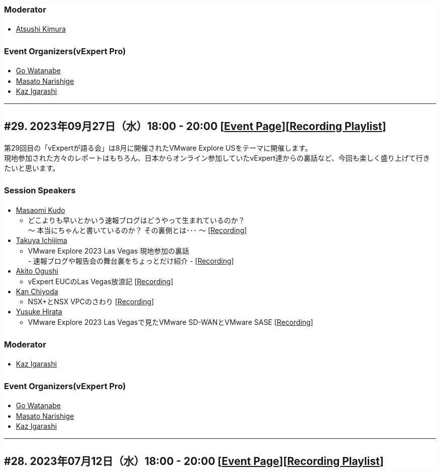 ### Moderator
* [Atsushi Kimura](https://vexpert.vmware.com/directory/8813)

###  Event Organizers(vExpert Pro)
* [Go Watanabe](https://vexpert.vmware.com/directory/521)
* [Masato Narishige](https://vexpert.vmware.com/directory/3805)
* [Kaz Igarashi](https://vexpert.vmware.com/directory/1653)

---
## #29. 2023年09月27日（水）18:00 - 20:00 [[Event Page](https://vmug-jp.connpass.com/event/296134/)][[Recording Playlist](https://www.youtube.com/playlist?list=PLo45fa-pfArvNkqa6AIfkAPLG48NVavgL)]

第29回目の「vExpertが語る会」は8月に開催されたVMware Explore USをテーマに開催します。  
現地参加された方々のレポートはもちろん、日本からオンライン参加していたvExpert達からの裏話など、今回も楽しく盛り上げて行きたいと思います。

### Session Speakers

* [Masaomi Kudo](https://vexpert.vmware.com/directory/482)
  - どこよりも早いとかいう速報ブログはどうやって生まれているのか？  
    ～ 本当にちゃんと書いているのか？ その裏側とは･･･ ～ [[Recording](https://www.youtube.com/watch?v=EvgCNMlpmos&list=PLo45fa-pfArvNkqa6AIfkAPLG48NVavgL)]
* [Takuya Ichijima](https://vexpert.vmware.com/directory/4604)
  - VMware Explore 2023 Las Vegas 現地参加の裏話  
    \- 速報ブログや報告会の舞台裏をちょっとだけ紹介 - [[Recording](https://www.youtube.com/watch?v=KqICD9uGyL0&list=PLo45fa-pfArvNkqa6AIfkAPLG48NVavgL)]
* [Akito Ogushi](https://vexpert.vmware.com/directory/6209)
  - vExpert EUCのLas Vegas放浪記 [[Recording](https://www.youtube.com/watch?v=vUm6z1UVIkk&list=PLo45fa-pfArvNkqa6AIfkAPLG48NVavgL)]
* [Kan Chiyoda](https://vexpert.vmware.com/directory/3910)
  - NSX+とNSX VPCのさわり [[Recording](https://www.youtube.com/watch?v=XJLP1OeWFQM&list=PLo45fa-pfArvNkqa6AIfkAPLG48NVavgL)]
* [Yusuke Hirata](https://vexpert.vmware.com/directory/7393)
  - VMware Explore 2023 Las Vegasで見たVMware SD-WANとVMware SASE [[Recording](https://www.youtube.com/watch?v=fjstc1OVcHQ&list=PLo45fa-pfArvNkqa6AIfkAPLG48NVavgL)]


### Moderator
* [Kaz Igarashi](https://vexpert.vmware.com/directory/1653)

###  Event Organizers(vExpert Pro)
* [Go Watanabe](https://vexpert.vmware.com/directory/521)
* [Masato Narishige](https://vexpert.vmware.com/directory/3805)
* [Kaz Igarashi](https://vexpert.vmware.com/directory/1653)

---
## #28. 2023年07月12日（水）18:00 - 20:00 [[Event Page](https://vmug-jp.connpass.com/event/288362/)][[Recording Playlist](https://www.youtube.com/playlist?list=PLo45fa-pfAruPd2wpFpldNkOQitHLzTs2)]
